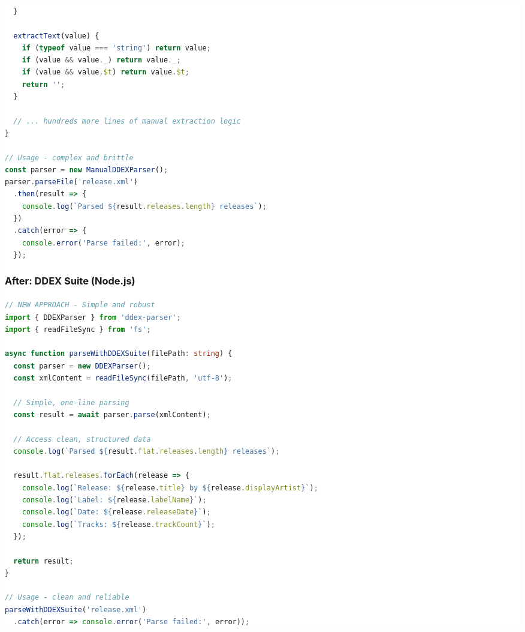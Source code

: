 ```javascript
  }

  extractText(value) {
    if (typeof value === 'string') return value;
    if (value && value._) return value._;
    if (value && value.$t) return value.$t;
    return '';
  }

  // ... hundreds more lines of manual extraction logic
}

// Usage - complex and brittle
const parser = new ManualDDEXParser();
parser.parseFile('release.xml')
  .then(result => {
    console.log(`Parsed ${result.releases.length} releases`);
  })
  .catch(error => {
    console.error('Parse failed:', error);
  });
```

### After: DDEX Suite (Node.js)

```typescript
// NEW APPROACH - Simple and robust
import { DDEXParser } from 'ddex-parser';
import { readFileSync } from 'fs';

async function parseWithDDEXSuite(filePath: string) {
  const parser = new DDEXParser();
  const xmlContent = readFileSync(filePath, 'utf-8');
  
  // Simple, one-line parsing
  const result = await parser.parse(xmlContent);
  
  // Access clean, structured data
  console.log(`Parsed ${result.flat.releases.length} releases`);
  
  result.flat.releases.forEach(release => {
    console.log(`Release: ${release.title} by ${release.displayArtist}`);
    console.log(`Label: ${release.labelName}`);
    console.log(`Date: ${release.releaseDate}`);
    console.log(`Tracks: ${release.trackCount}`);
  });

  return result;
}

// Usage - clean and reliable
parseWithDDEXSuite('release.xml')
  .catch(error => console.error('Parse failed:', error));
```
